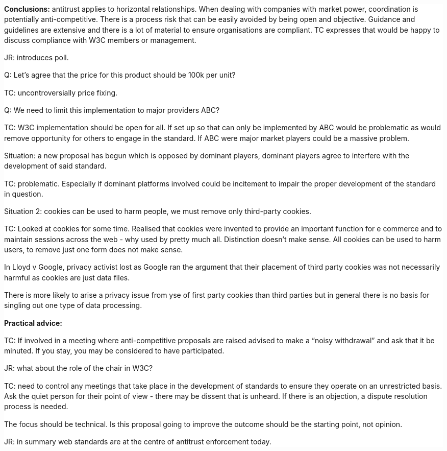**Conclusions:** antitrust applies to horizontal relationships. When dealing
with companies with market power, coordination is potentially anti-competitive.
There is a process risk that can be easily avoided by being open and objective.
Guidance and guidelines are extensive and there is a lot of material to ensure
organisations are compliant. TC expresses that would be happy to discuss
compliance with W3C members or management.

JR: introduces poll.

Q: Let’s agree that the price for this product should be 100k per unit?

TC: uncontroversially price fixing.

Q: We need to limit this implementation to major providers ABC?

TC: W3C implementation should be open for all. If set up so that can only be
implemented by ABC would be problematic as would remove opportunity for others
to engage in the standard. If ABC were major market players could be a massive
problem.

Situation: a new proposal has begun which is opposed by dominant players,
dominant players agree to interfere with the development of said standard.

TC: problematic. Especially if dominant platforms involved could be incitement
to impair the proper development of the standard in question.

Situation 2: cookies can be used to harm people, we must remove only third-party
cookies.

TC: Looked at cookies for some time. Realised that cookies were invented to
provide an important function for e commerce and to maintain sessions across the
web - why used by pretty much all. Distinction doesn’t make sense. All cookies
can be used to harm users, to remove just one form does not make sense.

In Lloyd v Google, privacy activist lost as Google ran the argument that their
placement of third party cookies was not necessarily harmful as cookies are just
data files.

There is more likely to arise a privacy issue from yse of first party cookies
than third parties but in general there is no basis for singling out one type of
data processing.

**Practical advice:**

TC: If involved in a meeting where anti-competitive proposals are raised advised
to make a “noisy withdrawal” and ask that it be minuted. If you stay, you may be
considered to have participated.

JR: what about the role of the chair in W3C?

TC: need to control any meetings that take place in the development of standards
to ensure they operate on an unrestricted basis. Ask the quiet person for their
point of view - there may be dissent that is unheard. If there is an objection,
a dispute resolution process is needed.

The focus should be technical. Is this proposal going to improve the outcome
should be the starting point, not opinion.

JR: in summary web standards are at the centre of antitrust enforcement today.
